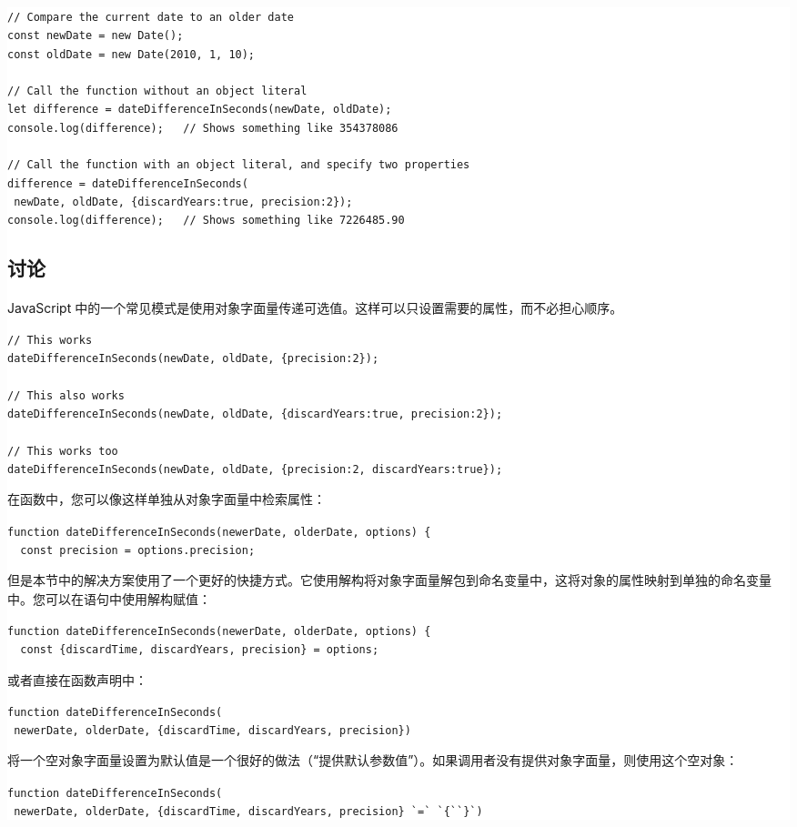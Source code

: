 ```
// Compare the current date to an older date
const newDate = new Date();
const oldDate = new Date(2010, 1, 10);

// Call the function without an object literal
let difference = dateDifferenceInSeconds(newDate, oldDate);
console.log(difference);   // Shows something like 354378086

// Call the function with an object literal, and specify two properties
difference = dateDifferenceInSeconds(
 newDate, oldDate, {discardYears:true, precision:2});
console.log(difference);   // Shows something like 7226485.90
```

## 讨论

JavaScript 中的一个常见模式是使用对象字面量传递可选值。这样可以只设置需要的属性，而不必担心顺序。

```
// This works
dateDifferenceInSeconds(newDate, oldDate, {precision:2});

// This also works
dateDifferenceInSeconds(newDate, oldDate, {discardYears:true, precision:2});

// This works too
dateDifferenceInSeconds(newDate, oldDate, {precision:2, discardYears:true});
```

在函数中，您可以像这样单独从对象字面量中检索属性：

```
function dateDifferenceInSeconds(newerDate, olderDate, options) {
  const precision = options.precision;
```

但是本节中的解决方案使用了一个更好的快捷方式。它使用解构将对象字面量解包到命名变量中，这将对象的属性映射到单独的命名变量中。您可以在语句中使用解构赋值：

```
function dateDifferenceInSeconds(newerDate, olderDate, options) {
  const {discardTime, discardYears, precision} = options;
```

或者直接在函数声明中：

```
function dateDifferenceInSeconds(
 newerDate, olderDate, {discardTime, discardYears, precision})
```

将一个空对象字面量设置为默认值是一个很好的做法（“提供默认参数值”）。如果调用者没有提供对象字面量，则使用这个空对象：

```
function dateDifferenceInSeconds(
 newerDate, olderDate, {discardTime, discardYears, precision} `=` `{``}`)
```
